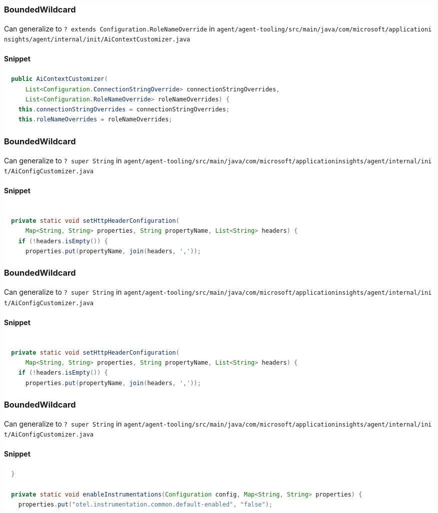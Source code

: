 ### BoundedWildcard
Can generalize to `? extends Configuration.RoleNameOverride`
in `agent/agent-tooling/src/main/java/com/microsoft/applicationinsights/agent/internal/init/AiContextCustomizer.java`
#### Snippet
```java
  public AiContextCustomizer(
      List<Configuration.ConnectionStringOverride> connectionStringOverrides,
      List<Configuration.RoleNameOverride> roleNameOverrides) {
    this.connectionStringOverrides = connectionStringOverrides;
    this.roleNameOverrides = roleNameOverrides;
```

### BoundedWildcard
Can generalize to `? super String`
in `agent/agent-tooling/src/main/java/com/microsoft/applicationinsights/agent/internal/init/AiConfigCustomizer.java`
#### Snippet
```java

  private static void setHttpHeaderConfiguration(
      Map<String, String> properties, String propertyName, List<String> headers) {
    if (!headers.isEmpty()) {
      properties.put(propertyName, join(headers, ','));
```

### BoundedWildcard
Can generalize to `? super String`
in `agent/agent-tooling/src/main/java/com/microsoft/applicationinsights/agent/internal/init/AiConfigCustomizer.java`
#### Snippet
```java

  private static void setHttpHeaderConfiguration(
      Map<String, String> properties, String propertyName, List<String> headers) {
    if (!headers.isEmpty()) {
      properties.put(propertyName, join(headers, ','));
```

### BoundedWildcard
Can generalize to `? super String`
in `agent/agent-tooling/src/main/java/com/microsoft/applicationinsights/agent/internal/init/AiConfigCustomizer.java`
#### Snippet
```java
  }

  private static void enableInstrumentations(Configuration config, Map<String, String> properties) {
    properties.put("otel.instrumentation.common.default-enabled", "false");

```
